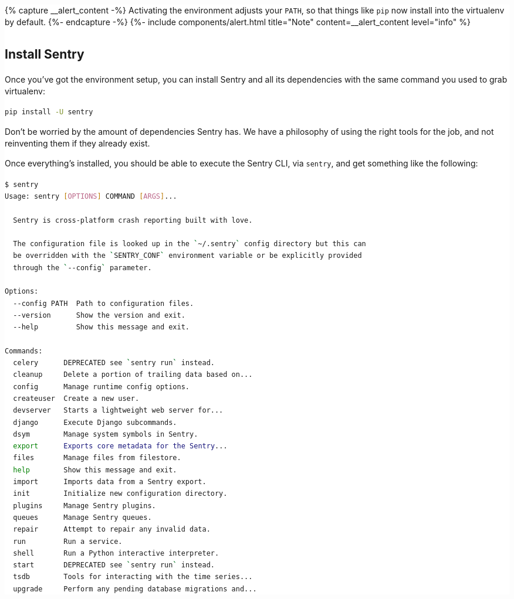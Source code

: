 {% capture __alert_content -%}
Activating the environment adjusts your `PATH`, so that things like `pip` now install into the virtualenv by default.
{%- endcapture -%}
{%- include components/alert.html
  title="Note"
  content=__alert_content
  level="info"
%}

## Install Sentry

Once you’ve got the environment setup, you can install Sentry and all its dependencies with the same command you used to grab virtualenv:

```bash
pip install -U sentry
```

Don’t be worried by the amount of dependencies Sentry has. We have a philosophy of using the right tools for the job, and not reinventing them if they already exist.

Once everything’s installed, you should be able to execute the Sentry CLI, via `sentry`, and get something like the following:

```bash
$ sentry
Usage: sentry [OPTIONS] COMMAND [ARGS]...

  Sentry is cross-platform crash reporting built with love.

  The configuration file is looked up in the `~/.sentry` config directory but this can
  be overridden with the `SENTRY_CONF` environment variable or be explicitly provided
  through the `--config` parameter.

Options:
  --config PATH  Path to configuration files.
  --version      Show the version and exit.
  --help         Show this message and exit.

Commands:
  celery      DEPRECATED see `sentry run` instead.
  cleanup     Delete a portion of trailing data based on...
  config      Manage runtime config options.
  createuser  Create a new user.
  devserver   Starts a lightweight web server for...
  django      Execute Django subcommands.
  dsym        Manage system symbols in Sentry.
  export      Exports core metadata for the Sentry...
  files       Manage files from filestore.
  help        Show this message and exit.
  import      Imports data from a Sentry export.
  init        Initialize new configuration directory.
  plugins     Manage Sentry plugins.
  queues      Manage Sentry queues.
  repair      Attempt to repair any invalid data.
  run         Run a service.
  shell       Run a Python interactive interpreter.
  start       DEPRECATED see `sentry run` instead.
  tsdb        Tools for interacting with the time series...
  upgrade     Perform any pending database migrations and...
```
